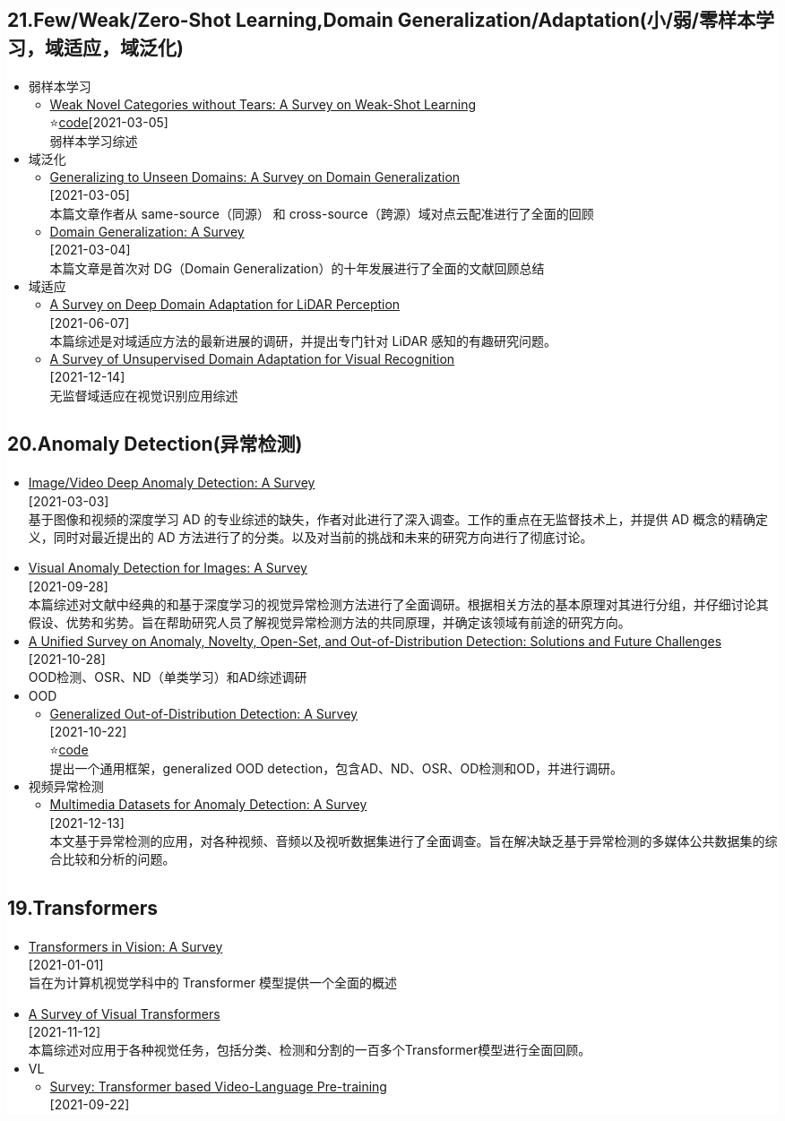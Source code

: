 <a name="21"/> 

## 21.Few/Weak/Zero-Shot Learning,Domain Generalization/Adaptation(小/弱/零样本学习，域适应，域泛化)

* 弱样本学习
  * [Weak Novel Categories without Tears: A Survey on Weak-Shot Learning](https://arxiv.org/abs/2110.02651)<br>:star:[code](https://github.com/bcmi/Awesome-Weak-Shot-Learning)[2021-03-05]<br>弱样本学习综述
* 域泛化
  * [Generalizing to Unseen Domains: A Survey on Domain Generalization](https://arxiv.org/abs/2103.03097)<br>[2021-03-05]<br>本篇文章作者从 same-source（同源） 和 cross-source（跨源）域对点云配准进行了全面的回顾
  * [Domain Generalization: A Survey](https://arxiv.org/abs/2103.02503)<br>[2021-03-04]<br>本篇文章是首次对 DG（Domain Generalization）的十年发展进行了全面的文献回顾总结<br>
* 域适应
  * [A Survey on Deep Domain Adaptation for LiDAR Perception](https://arxiv.org/abs/2106.02377)<br>[2021-06-07]<br>本篇综述是对域适应方法的最新进展的调研，并提出专门针对 LiDAR 感知的有趣研究问题。
  * [A Survey of Unsupervised Domain Adaptation for Visual Recognition](https://arxiv.org/abs/2112.06745)<br>[2021-12-14]<br>无监督域适应在视觉识别应用综述

<a name="20"/> 

## 20.Anomaly Detection(异常检测)

- [Image/Video Deep Anomaly Detection: A Survey](https://arxiv.org/abs/2103.01739)
<br>[2021-03-03]<br>基于图像和视频的深度学习 AD 的专业综述的缺失，作者对此进行了深入调查。工作的重点在无监督技术上，并提供 AD 概念的精确定义，同时对最近提出的 AD 方法进行了的分类。以及对当前的挑战和未来的研究方向进行了彻底讨论。
* [Visual Anomaly Detection for Images: A Survey](https://arxiv.org/abs/2109.13157)<br>[2021-09-28]<br>本篇综述对文献中经典的和基于深度学习的视觉异常检测方法进行了全面调研。根据相关方法的基本原理对其进行分组，并仔细讨论其假设、优势和劣势。旨在帮助研究人员了解视觉异常检测方法的共同原理，并确定该领域有前途的研究方向。
* [A Unified Survey on Anomaly, Novelty, Open-Set, and Out-of-Distribution Detection: Solutions and Future Challenges](https://arxiv.org/abs/2110.14051)<br>[2021-10-28]<br>OOD检测、OSR、ND（单类学习）和AD综述调研
* OOD
  * [Generalized Out-of-Distribution Detection: A Survey](https://arxiv.org/abs/2110.11334)<br>[2021-10-22]<br>:star:[code](https://github.com/Jingkang50/OODSurvey)<br>提出一个通用框架，generalized OOD detection，包含AD、ND、OSR、OD检测和OD，并进行调研。
* 视频异常检测
  * [Multimedia Datasets for Anomaly Detection: A Survey](https://arxiv.org/abs/2112.05410)<br>[2021-12-13]<br>本文基于异常检测的应用，对各种视频、音频以及视听数据集进行了全面调查。旨在解决缺乏基于异常检测的多媒体公共数据集的综合比较和分析的问题。

<a name="19"/> 

## 19.Transformers<br>

- [Transformers in Vision: A Survey](https://arxiv.org/abs/2101.01169)<br>[2021-01-01]<br>旨在为计算机视觉学科中的 Transformer 模型提供一个全面的概述
* [A Survey of Visual Transformers](https://arxiv.org/abs/2111.06091)<br>[2021-11-12]<br>本篇综述对应用于各种视觉任务，包括分类、检测和分割的一百多个Transformer模型进行全面回顾。
* VL
  * [Survey: Transformer based Video-Language Pre-training](https://arxiv.org/abs/2109.09920)<br>[2021-09-22]

<a name="18"/> 
